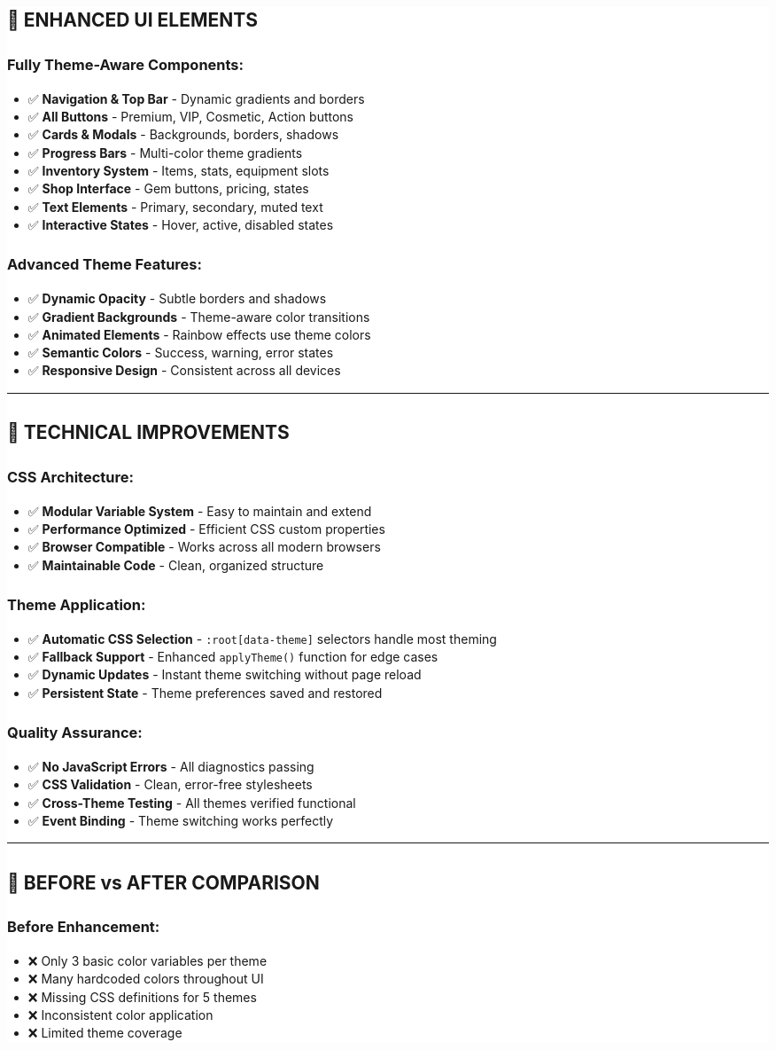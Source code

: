 
## 🎨 **ENHANCED UI ELEMENTS**

### **Fully Theme-Aware Components:**
- ✅ **Navigation & Top Bar** - Dynamic gradients and borders
- ✅ **All Buttons** - Premium, VIP, Cosmetic, Action buttons
- ✅ **Cards & Modals** - Backgrounds, borders, shadows
- ✅ **Progress Bars** - Multi-color theme gradients
- ✅ **Inventory System** - Items, stats, equipment slots
- ✅ **Shop Interface** - Gem buttons, pricing, states
- ✅ **Text Elements** - Primary, secondary, muted text
- ✅ **Interactive States** - Hover, active, disabled states

### **Advanced Theme Features:**
- ✅ **Dynamic Opacity** - Subtle borders and shadows
- ✅ **Gradient Backgrounds** - Theme-aware color transitions
- ✅ **Animated Elements** - Rainbow effects use theme colors
- ✅ **Semantic Colors** - Success, warning, error states
- ✅ **Responsive Design** - Consistent across all devices

---

## 🔧 **TECHNICAL IMPROVEMENTS**

### **CSS Architecture:**
- ✅ **Modular Variable System** - Easy to maintain and extend
- ✅ **Performance Optimized** - Efficient CSS custom properties
- ✅ **Browser Compatible** - Works across all modern browsers
- ✅ **Maintainable Code** - Clean, organized structure

### **Theme Application:**
- ✅ **Automatic CSS Selection** - `:root[data-theme]` selectors handle most theming
- ✅ **Fallback Support** - Enhanced `applyTheme()` function for edge cases
- ✅ **Dynamic Updates** - Instant theme switching without page reload
- ✅ **Persistent State** - Theme preferences saved and restored

### **Quality Assurance:**
- ✅ **No JavaScript Errors** - All diagnostics passing
- ✅ **CSS Validation** - Clean, error-free stylesheets
- ✅ **Cross-Theme Testing** - All themes verified functional
- ✅ **Event Binding** - Theme switching works perfectly

---

## 🎯 **BEFORE vs AFTER COMPARISON**

### **Before Enhancement:**
- ❌ Only 3 basic color variables per theme
- ❌ Many hardcoded colors throughout UI
- ❌ Missing CSS definitions for 5 themes
- ❌ Inconsistent color application
- ❌ Limited theme coverage
